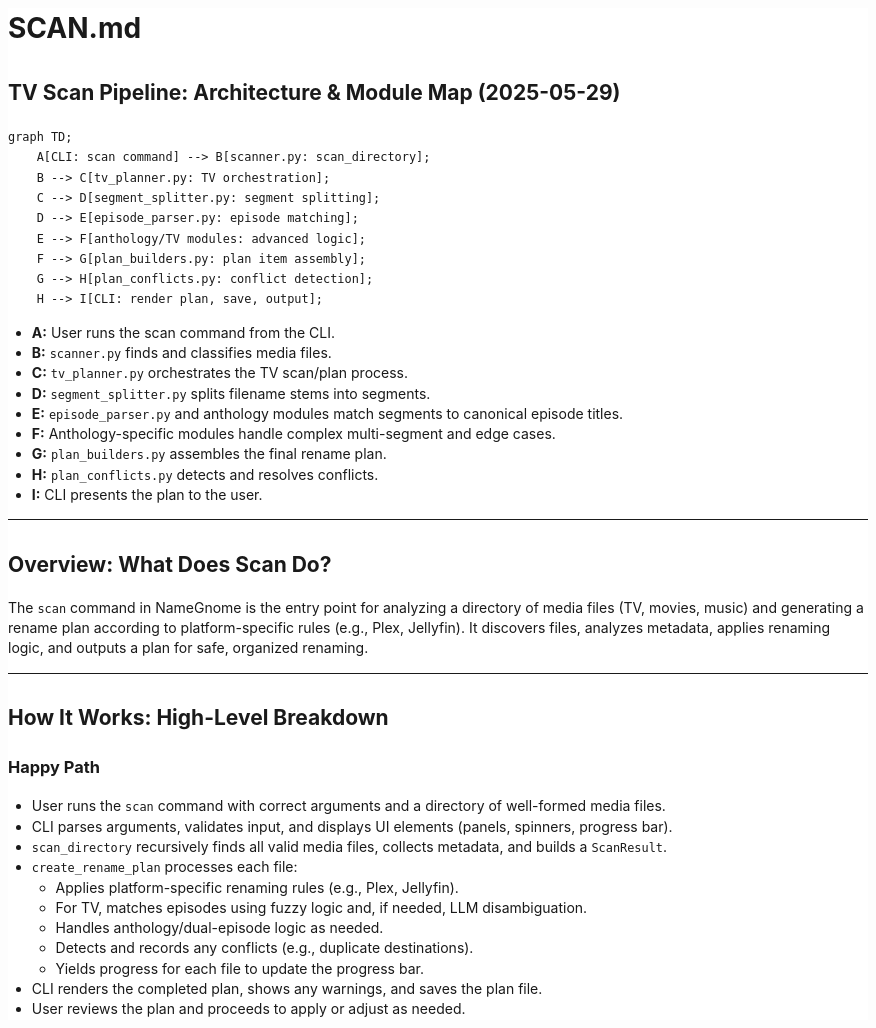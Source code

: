 # SCAN.md

## TV Scan Pipeline: Architecture & Module Map (2025-05-29)

```mermaid
graph TD;
    A[CLI: scan command] --> B[scanner.py: scan_directory];
    B --> C[tv_planner.py: TV orchestration];
    C --> D[segment_splitter.py: segment splitting];
    D --> E[episode_parser.py: episode matching];
    E --> F[anthology/TV modules: advanced logic];
    F --> G[plan_builders.py: plan item assembly];
    G --> H[plan_conflicts.py: conflict detection];
    H --> I[CLI: render plan, save, output];
```

- **A:** User runs the scan command from the CLI.
- **B:** `scanner.py` finds and classifies media files.
- **C:** `tv_planner.py` orchestrates the TV scan/plan process.
- **D:** `segment_splitter.py` splits filename stems into segments.
- **E:** `episode_parser.py` and anthology modules match segments to canonical episode titles.
- **F:** Anthology-specific modules handle complex multi-segment and edge cases.
- **G:** `plan_builders.py` assembles the final rename plan.
- **H:** `plan_conflicts.py` detects and resolves conflicts.
- **I:** CLI presents the plan to the user.

---

## Overview: What Does Scan Do?

The `scan` command in NameGnome is the entry point for analyzing a directory of media files (TV, movies, music) and generating a rename plan according to platform-specific rules (e.g., Plex, Jellyfin). It discovers files, analyzes metadata, applies renaming logic, and outputs a plan for safe, organized renaming.

---

## How It Works: High-Level Breakdown

### Happy Path
- User runs the `scan` command with correct arguments and a directory of well-formed media files.
- CLI parses arguments, validates input, and displays UI elements (panels, spinners, progress bar).
- `scan_directory` recursively finds all valid media files, collects metadata, and builds a `ScanResult`.
- `create_rename_plan` processes each file:
  - Applies platform-specific renaming rules (e.g., Plex, Jellyfin).
  - For TV, matches episodes using fuzzy logic and, if needed, LLM disambiguation.
  - Handles anthology/dual-episode logic as needed.
  - Detects and records any conflicts (e.g., duplicate destinations).
  - Yields progress for each file to update the progress bar.
- CLI renders the completed plan, shows any warnings, and saves the plan file.
- User reviews the plan and proceeds to apply or adjust as needed.
